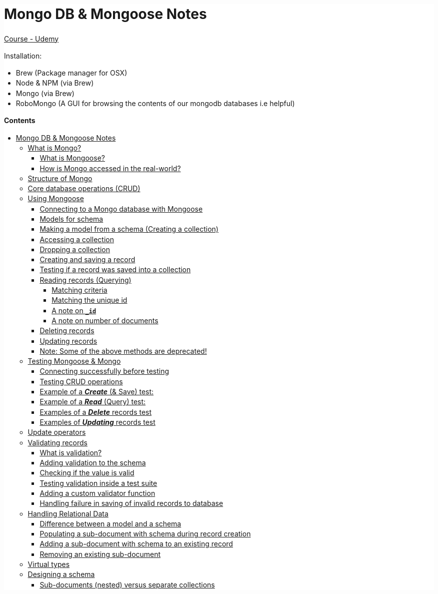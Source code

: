 # Mongo DB & Mongoose Notes

[Course - Udemy](https://www.udemy.com/course/the-complete-developers-guide-to-mongodb)

Installation:
- Brew (Package manager for OSX)
- Node & NPM (via Brew)
- Mongo (via Brew)
- RoboMongo (A GUI for browsing the contents of our mongodb databases i.e helpful)

**Contents**

- [Mongo DB & Mongoose Notes](#mongo-db---mongoose-notes)
  * [What is Mongo?](#what-is-mongo-)
    + [What is Mongoose?](#what-is-mongoose-)
    + [How is Mongo accessed in the real-world?](#how-is-mongo-accessed-in-the-real-world-)
  * [Structure of Mongo](#structure-of-mongo)
  * [Core database operations (CRUD)](#core-database-operations--crud-)
  * [Using Mongoose](#using-mongoose)
    + [Connecting to a Mongo database with Mongoose](#connecting-to-a-mongo-database-with-mongoose)
    + [Models for schema](#models-for-schema)
    + [Making a model from a schema (Creating a collection)](#making-a-model-from-a-schema--creating-a-collection-)
    + [Accessing a collection](#accessing-a-collection)
    + [Dropping a collection](#dropping-a-collection)
    + [Creating and saving a record](#creating-and-saving-a-record)
    + [Testing if a record was saved into a collection](#testing-if-a-record-was-saved-into-a-collection)
    + [Reading records (Querying)](#reading-records--querying-)
      - [Matching criteria](#matching-criteria)
      - [Matching the unique id](#matching-the-unique-id)
      - [A note on **`_id`**](#a-note-on-----id---)
      - [A note on number of documents](#a-note-on-number-of-documents)
    + [Deleting records](#deleting-records)
    + [Updating records](#updating-records)
    + [Note: Some of the above methods are deprecated!](#note--some-of-the-above-methods-are-deprecated-)
  * [Testing Mongoose & Mongo](#testing-mongoose---mongo)
    + [Connecting successfully before testing](#connecting-successfully-before-testing)
    + [Testing CRUD operations](#testing-crud-operations)
    + [Example of a ***Create*** (& Save) test:](#example-of-a----create-------save--test-)
    + [Example of a ***Read*** (Query) test:](#example-of-a----read-----query--test-)
    + [Examples of a ***Delete*** records test](#examples-of-a----delete----records-test)
    + [Examples of ***Updating*** records test](#examples-of----updating----records-test)
  * [Update operators](#update-operators)
  * [Validating records](#validating-records)
    + [What is validation?](#what-is-validation-)
    + [Adding validation to the schema](#adding-validation-to-the-schema)
    + [Checking if the value is valid](#checking-if-the-value-is-valid)
    + [Testing validation inside a test suite](#testing-validation-inside-a-test-suite)
    + [Adding a custom validator function](#adding-a-custom-validator-function)
    + [Handling failure in saving of invalid records to database](#handling-failure-in-saving-of-invalid-records-to-database)
  * [Handling Relational Data](#handling-relational-data)
    + [Difference between a model and a schema](#difference-between-a-model-and-a-schema)
    + [Populating a sub-document with schema during record creation](#populating-a-sub-document-with-schema-during-record-creation)
    + [Adding a sub-document with schema to an existing record](#adding-a-sub-document-with-schema-to-an-existing-record)
    + [Removing an existing sub-document](#removing-an-existing-sub-document)
  * [Virtual types](#virtual-types)
  * [Designing a schema](#designing-a-schema)
    + [Sub-documents (nested) versus separate collections](#sub-documents--nested--versus-separate-collections)